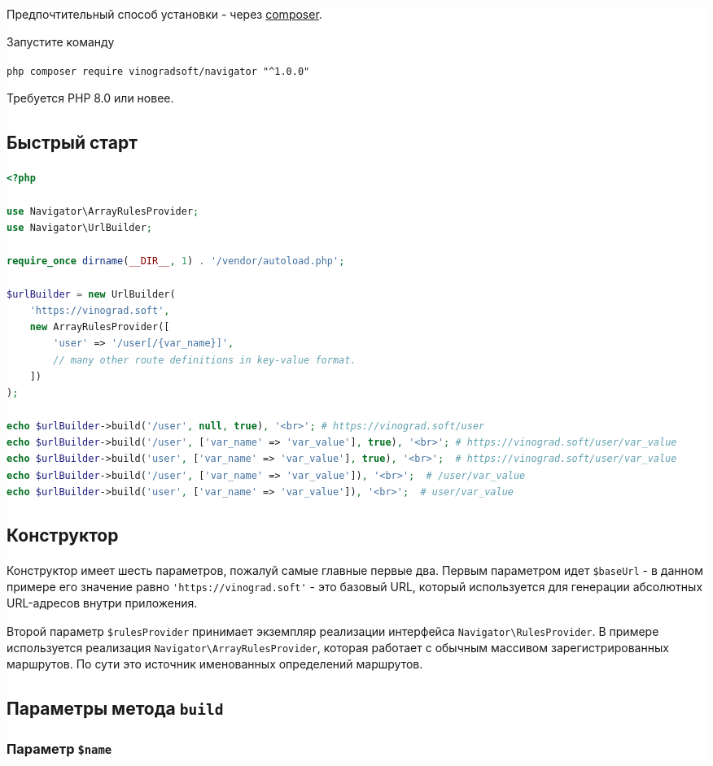 Предпочтительный способ установки - через [composer](http://getcomposer.org/download/).

Запустите команду

```
php composer require vinogradsoft/navigator "^1.0.0"
```

Требуется PHP 8.0 или новее.

## Быстрый старт

```php
<?php

use Navigator\ArrayRulesProvider;
use Navigator\UrlBuilder;

require_once dirname(__DIR__, 1) . '/vendor/autoload.php';

$urlBuilder = new UrlBuilder(
    'https://vinograd.soft',
    new ArrayRulesProvider([
        'user' => '/user[/{var_name}]',
        // many other route definitions in key-value format.
    ])
);

echo $urlBuilder->build('/user', null, true), '<br>'; # https://vinograd.soft/user
echo $urlBuilder->build('/user', ['var_name' => 'var_value'], true), '<br>'; # https://vinograd.soft/user/var_value
echo $urlBuilder->build('user', ['var_name' => 'var_value'], true), '<br>';  # https://vinograd.soft/user/var_value
echo $urlBuilder->build('/user', ['var_name' => 'var_value']), '<br>';  # /user/var_value
echo $urlBuilder->build('user', ['var_name' => 'var_value']), '<br>';  # user/var_value
```

## Конструктор

Конструктор имеет шесть параметров, пожалуй самые главные первые два.
Первым параметром идет `$baseUrl` - в данном примере его значение равно `'https://vinograd.soft'` - это базовый URL,
который используется для генерации абсолютных URL-адресов внутри приложения.

Второй параметр `$rulesProvider` принимает экземпляр реализации интерфейса `Navigator\RulesProvider`.
В примере используется реализация `Navigator\ArrayRulesProvider`, которая работает с обычным массивом
зарегистрированных маршрутов. По сути это источник именованных определений маршрутов.

## Параметры метода `build`

### Параметр `$name`
